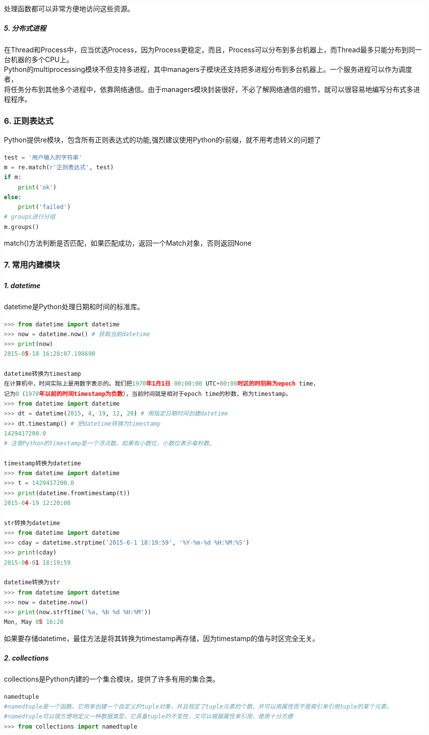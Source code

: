 处理函数都可以非常方便地访问这些资源。  
##### 5. 分布式进程
在Thread和Process中，应当优选Process，因为Process更稳定，而且，Process可以分布到多台机器上，而Thread最多只能分布到同一台机器的多个CPU上。  
Python的multiprocessing模块不但支持多进程，其中managers子模块还支持把多进程分布到多台机器上。一个服务进程可以作为调度者，  
将任务分布到其他多个进程中，依靠网络通信。由于managers模块封装很好，不必了解网络通信的细节，就可以很容易地编写分布式多进程程序。
### 6. 正则表达式
Python提供re模块，包含所有正则表达式的功能,强烈建议使用Python的r前缀，就不用考虑转义的问题了  
```python
test = '用户输入的字符串'
m = re.match(r'正则表达式', test)
if m:
    print('ok')
else:
    print('failed')
# groups进行分组	
m.groups()	
```
match()方法判断是否匹配，如果匹配成功，返回一个Match对象，否则返回None  
### 7. 常用内建模块
##### 1. datetime
datetime是Python处理日期和时间的标准库。
```python
>>> from datetime import datetime
>>> now = datetime.now() # 获取当前datetime
>>> print(now)
2015-05-18 16:28:07.198690

datetime转换为timestamp
在计算机中，时间实际上是用数字表示的。我们把1970年1月1日 00:00:00 UTC+00:00时区的时刻称为epoch time，
记为0（1970年以前的时间timestamp为负数），当前时间就是相对于epoch time的秒数，称为timestamp。
>>> from datetime import datetime
>>> dt = datetime(2015, 4, 19, 12, 20) # 用指定日期时间创建datetime
>>> dt.timestamp() # 把datetime转换为timestamp
1429417200.0
# 注意Python的timestamp是一个浮点数。如果有小数位，小数位表示毫秒数。

timestamp转换为datetime
>>> from datetime import datetime
>>> t = 1429417200.0
>>> print(datetime.fromtimestamp(t))
2015-04-19 12:20:00

str转换为datetime
>>> from datetime import datetime
>>> cday = datetime.strptime('2015-6-1 18:19:59', '%Y-%m-%d %H:%M:%S')
>>> print(cday)
2015-06-01 18:19:59

datetime转换为str
>>> from datetime import datetime
>>> now = datetime.now()
>>> print(now.strftime('%a, %b %d %H:%M'))
Mon, May 05 16:28
```
如果要存储datetime，最佳方法是将其转换为timestamp再存储，因为timestamp的值与时区完全无关。
##### 2. collections
collections是Python内建的一个集合模块，提供了许多有用的集合类。
```python
namedtuple
#namedtuple是一个函数，它用来创建一个自定义的tuple对象，并且规定了tuple元素的个数，并可以用属性而不是索引来引用tuple的某个元素。
#namedtuple可以很方便地定义一种数据类型，它具备tuple的不变性，又可以根据属性来引用，使用十分方便
>>> from collections import namedtuple
```